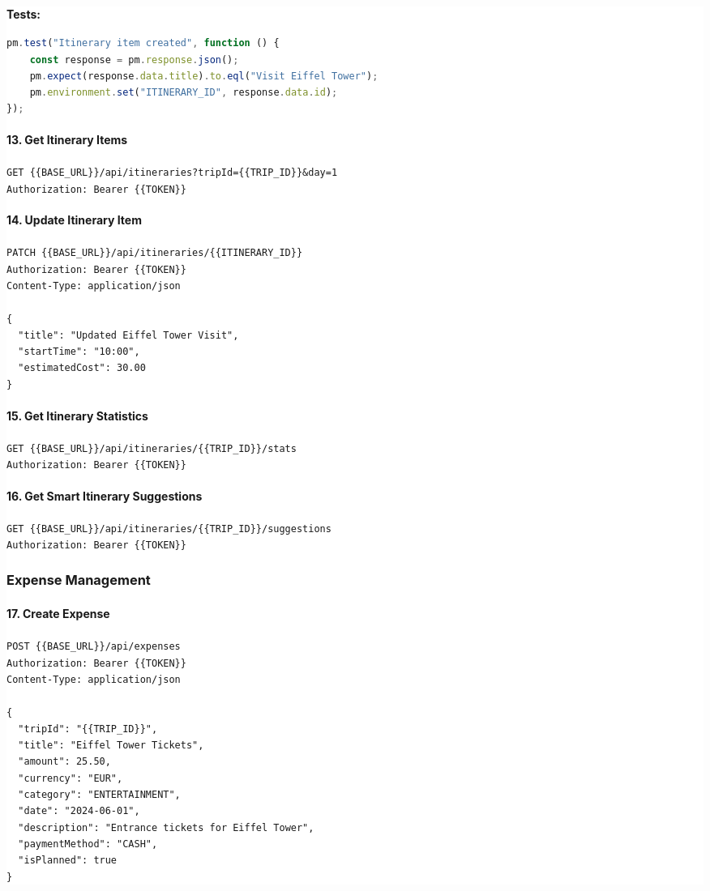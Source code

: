 **Tests:**
```javascript
pm.test("Itinerary item created", function () {
    const response = pm.response.json();
    pm.expect(response.data.title).to.eql("Visit Eiffel Tower");
    pm.environment.set("ITINERARY_ID", response.data.id);
});
```

#### 13. Get Itinerary Items
```http
GET {{BASE_URL}}/api/itineraries?tripId={{TRIP_ID}}&day=1
Authorization: Bearer {{TOKEN}}
```

#### 14. Update Itinerary Item
```http
PATCH {{BASE_URL}}/api/itineraries/{{ITINERARY_ID}}
Authorization: Bearer {{TOKEN}}
Content-Type: application/json

{
  "title": "Updated Eiffel Tower Visit",
  "startTime": "10:00",
  "estimatedCost": 30.00
}
```

#### 15. Get Itinerary Statistics
```http
GET {{BASE_URL}}/api/itineraries/{{TRIP_ID}}/stats
Authorization: Bearer {{TOKEN}}
```

#### 16. Get Smart Itinerary Suggestions
```http
GET {{BASE_URL}}/api/itineraries/{{TRIP_ID}}/suggestions
Authorization: Bearer {{TOKEN}}
```

### Expense Management

#### 17. Create Expense
```http
POST {{BASE_URL}}/api/expenses
Authorization: Bearer {{TOKEN}}
Content-Type: application/json

{
  "tripId": "{{TRIP_ID}}",
  "title": "Eiffel Tower Tickets",
  "amount": 25.50,
  "currency": "EUR",
  "category": "ENTERTAINMENT",
  "date": "2024-06-01",
  "description": "Entrance tickets for Eiffel Tower",
  "paymentMethod": "CASH",
  "isPlanned": true
}
```
